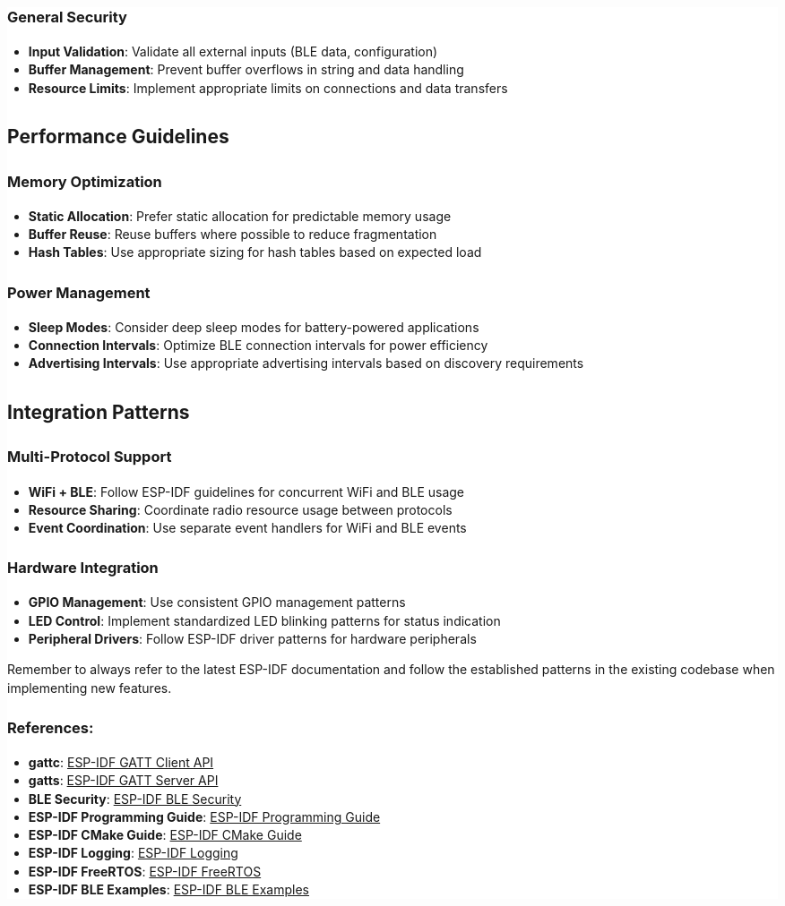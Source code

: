 ### General Security
- **Input Validation**: Validate all external inputs (BLE data, configuration)
- **Buffer Management**: Prevent buffer overflows in string and data handling
- **Resource Limits**: Implement appropriate limits on connections and data transfers

## Performance Guidelines

### Memory Optimization
- **Static Allocation**: Prefer static allocation for predictable memory usage
- **Buffer Reuse**: Reuse buffers where possible to reduce fragmentation
- **Hash Tables**: Use appropriate sizing for hash tables based on expected load

### Power Management
- **Sleep Modes**: Consider deep sleep modes for battery-powered applications
- **Connection Intervals**: Optimize BLE connection intervals for power efficiency
- **Advertising Intervals**: Use appropriate advertising intervals based on discovery requirements

## Integration Patterns

### Multi-Protocol Support
- **WiFi + BLE**: Follow ESP-IDF guidelines for concurrent WiFi and BLE usage
- **Resource Sharing**: Coordinate radio resource usage between protocols
- **Event Coordination**: Use separate event handlers for WiFi and BLE events

### Hardware Integration
- **GPIO Management**: Use consistent GPIO management patterns
- **LED Control**: Implement standardized LED blinking patterns for status indication
- **Peripheral Drivers**: Follow ESP-IDF driver patterns for hardware peripherals

Remember to always refer to the latest ESP-IDF documentation and follow the established patterns in the existing codebase when implementing new features.

### References:
- **gattc**: [ESP-IDF GATT Client API](https://docs.espressif.com/projects/esp-idf/en/latest/esp32/api-reference/bluetooth/esp_gattc_api.html)
- **gatts**: [ESP-IDF GATT Server API](https://docs.espressif.com/projects/esp-idf/en/latest/esp32/api-reference/bluetooth/esp_gatts_api.html)
- **BLE Security**: [ESP-IDF BLE Security](https://docs.espressif.com/projects/esp-idf/en/latest/esp32/api-reference/bluetooth/esp_ble_security.html)
- **ESP-IDF Programming Guide**: [ESP-IDF Programming Guide](https://docs.espressif.com/projects/esp-idf/en/latest/esp32/get-started/index.html)
- **ESP-IDF CMake Guide**: [ESP-IDF CMake Guide](https://docs.espressif.com/projects/esp-idf/en/latest/esp32/api-guides/cmake.html)
- **ESP-IDF Logging**: [ESP-IDF Logging](https://docs.espressif.com/projects/esp-idf/en/latest/esp32/api-reference/system/log.html) 
- **ESP-IDF FreeRTOS**: [ESP-IDF FreeRTOS](https://docs.espressif.com/projects/esp-idf/en/latest/esp32/api-reference/system/freertos.html)
- **ESP-IDF BLE Examples**: [ESP-IDF BLE Examples](https://docs.espressif.com/projects/esp-idf/en/latest/esp32/api-reference/bluetooth/esp_ble_examples.html)
